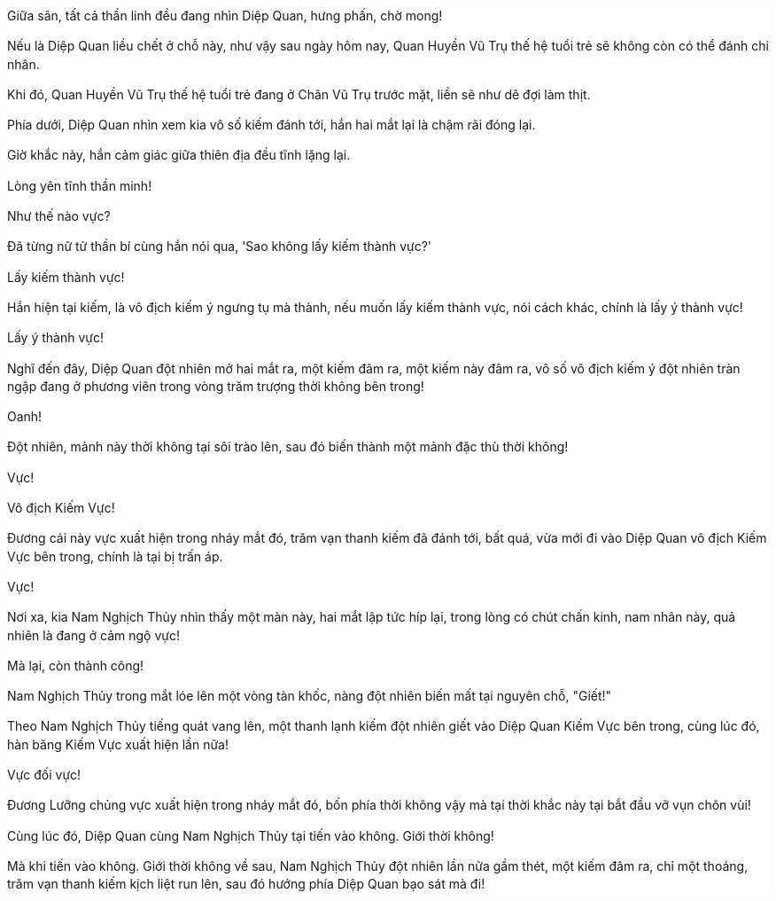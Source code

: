 Giữa sân, tất cả thần linh đều đang nhìn Diệp Quan, hưng phấn, chờ mong!

Nếu là Diệp Quan liều chết ở chỗ này, như vậy sau ngày hôm nay, Quan Huyền Vũ Trụ thế hệ tuổi trẻ sẽ không còn có thể đánh chi nhân.

Khi đó, Quan Huyền Vũ Trụ thế hệ tuổi trẻ đang ở Chân Vũ Trụ trước mặt, liền sẽ như dê đợi làm thịt.

Phía dưới, Diệp Quan nhìn xem kia vô số kiếm đánh tới, hắn hai mắt lại là chậm rãi đóng lại.

Giờ khắc này, hắn cảm giác giữa thiên địa đều tĩnh lặng lại.

Lòng yên tĩnh thần minh!

Như thế nào vực?

Đã từng nữ tử thần bí cùng hắn nói qua, 'Sao không lấy kiếm thành vực?'

Lấy kiếm thành vực!

Hắn hiện tại kiếm, là vô địch kiếm ý ngưng tụ mà thành, nếu muốn lấy kiếm thành vực, nói cách khác, chính là lấy ý thành vực!

Lấy ý thành vực!

Nghĩ đến đây, Diệp Quan đột nhiên mở hai mắt ra, một kiếm đâm ra, một kiếm này đâm ra, vô số vô địch kiếm ý đột nhiên tràn ngập đang ở phương viên trong vòng trăm trượng thời không bên trong!

Oanh!

Đột nhiên, mảnh này thời không tại sôi trào lên, sau đó biến thành một mảnh đặc thù thời không!

Vực!

Vô địch Kiếm Vực!

Đương cái này vực xuất hiện trong nháy mắt đó, trăm vạn thanh kiếm đã đánh tới, bất quá, vừa mới đi vào Diệp Quan vô địch Kiếm Vực bên trong, chính là tại bị trấn áp.

Vực!

Nơi xa, kia Nam Nghịch Thủy nhìn thấy một màn này, hai mắt lập tức híp lại, trong lòng có chút chấn kinh, nam nhân này, quả nhiên là đang ở cảm ngộ vực!

Mà lại, còn thành công!

Nam Nghịch Thủy trong mắt lóe lên một vòng tàn khốc, nàng đột nhiên biến mất tại nguyên chỗ, "Giết!"

Theo Nam Nghịch Thủy tiếng quát vang lên, một thanh lạnh kiếm đột nhiên giết vào Diệp Quan Kiếm Vực bên trong, cùng lúc đó, hàn băng Kiếm Vực xuất hiện lần nữa!

Vực đối vực!

Đương Lưỡng chủng vực xuất hiện trong nháy mắt đó, bốn phía thời không vậy mà tại thời khắc này tại bắt đầu vỡ vụn chôn vùi!

Cùng lúc đó, Diệp Quan cùng Nam Nghịch Thủy tại tiến vào không. Giới thời không!

Mà khi tiến vào không. Giới thời không về sau, Nam Nghịch Thủy đột nhiên lần nữa gầm thét, một kiếm đâm ra, chỉ một thoáng, trăm vạn thanh kiếm kịch liệt run lên, sau đó hướng phía Diệp Quan bạo sát mà đi!
